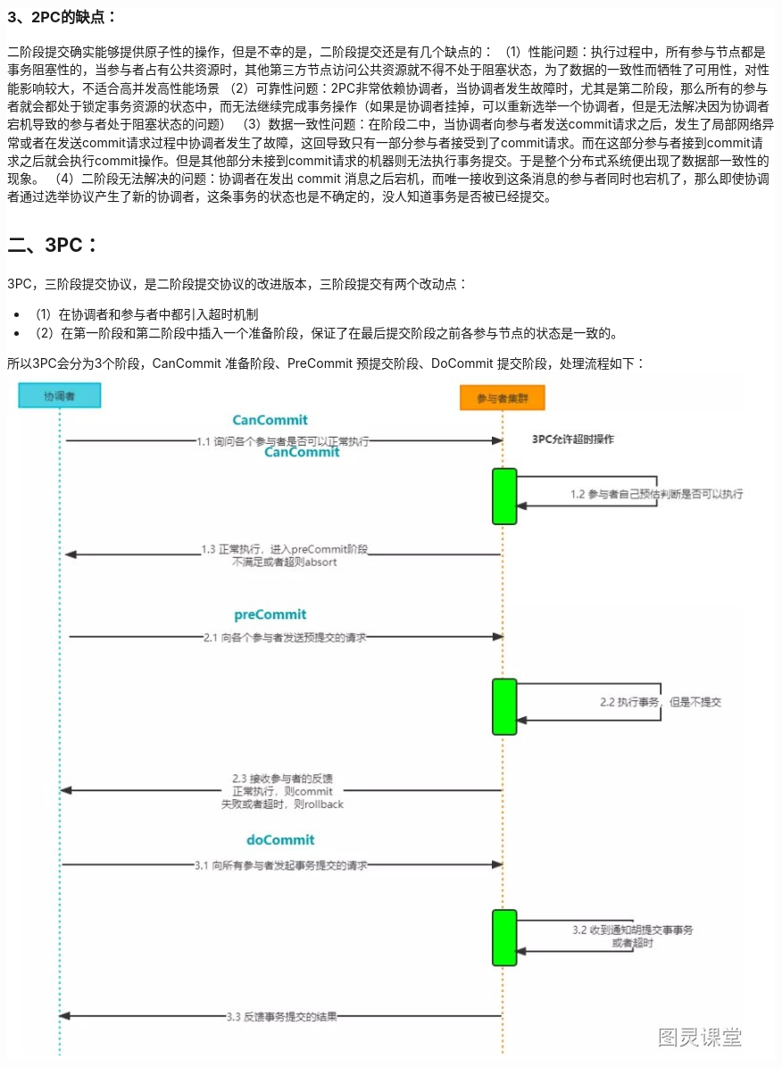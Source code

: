 ### **3、2PC的缺点：**
二阶段提交确实能够提供原子性的操作，但是不幸的是，二阶段提交还是有几个缺点的：
（1）性能问题：执行过程中，所有参与节点都是事务阻塞性的，当参与者占有公共资源时，其他第三方节点访问公共资源就不得不处于阻塞状态，为了数据的一致性而牺牲了可用性，对性能影响较大，不适合高并发高性能场景
（2）可靠性问题：2PC非常依赖协调者，当协调者发生故障时，尤其是第二阶段，那么所有的参与者就会都处于锁定事务资源的状态中，而无法继续完成事务操作（如果是协调者挂掉，可以重新选举一个协调者，但是无法解决因为协调者宕机导致的参与者处于阻塞状态的问题）
（3）数据一致性问题：在阶段二中，当协调者向参与者发送commit请求之后，发生了局部网络异常或者在发送commit请求过程中协调者发生了故障，这回导致只有一部分参与者接受到了commit请求。而在这部分参与者接到commit请求之后就会执行commit操作。但是其他部分未接到commit请求的机器则无法执行事务提交。于是整个分布式系统便出现了数据部一致性的现象。
（4）二阶段无法解决的问题：协调者在发出 commit 消息之后宕机，而唯一接收到这条消息的参与者同时也宕机了，那么即使协调者通过选举协议产生了新的协调者，这条事务的状态也是不确定的，没人知道事务是否被已经提交。

## **二、3PC：**
3PC，三阶段提交协议，是二阶段提交协议的改进版本，三阶段提交有两个改动点：

- （1）在协调者和参与者中都引入超时机制
- （2）在第一阶段和第二阶段中插入一个准备阶段，保证了在最后提交阶段之前各参与节点的状态是一致的。

所以3PC会分为3个阶段，CanCommit 准备阶段、PreCommit 预提交阶段、DoCommit 提交阶段，处理流程如下：
![1694354436418-3974b854-fc0c-45e7-87b1-4c1929bbaa24.png](./img/DalgmQ7PHKjhwhvZ/1694354436418-3974b854-fc0c-45e7-87b1-4c1929bbaa24-502204.jpeg)
